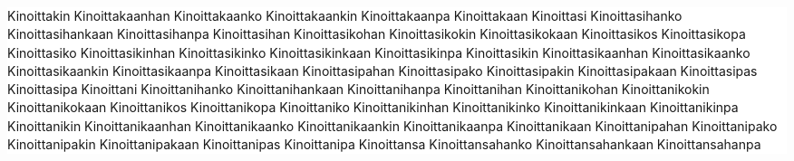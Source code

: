 Kinoittakin
Kinoittakaanhan
Kinoittakaanko
Kinoittakaankin
Kinoittakaanpa
Kinoittakaan
Kinoittasi
Kinoittasihanko
Kinoittasihankaan
Kinoittasihanpa
Kinoittasihan
Kinoittasikohan
Kinoittasikokin
Kinoittasikokaan
Kinoittasikos
Kinoittasikopa
Kinoittasiko
Kinoittasikinhan
Kinoittasikinko
Kinoittasikinkaan
Kinoittasikinpa
Kinoittasikin
Kinoittasikaanhan
Kinoittasikaanko
Kinoittasikaankin
Kinoittasikaanpa
Kinoittasikaan
Kinoittasipahan
Kinoittasipako
Kinoittasipakin
Kinoittasipakaan
Kinoittasipas
Kinoittasipa
Kinoittani
Kinoittanihanko
Kinoittanihankaan
Kinoittanihanpa
Kinoittanihan
Kinoittanikohan
Kinoittanikokin
Kinoittanikokaan
Kinoittanikos
Kinoittanikopa
Kinoittaniko
Kinoittanikinhan
Kinoittanikinko
Kinoittanikinkaan
Kinoittanikinpa
Kinoittanikin
Kinoittanikaanhan
Kinoittanikaanko
Kinoittanikaankin
Kinoittanikaanpa
Kinoittanikaan
Kinoittanipahan
Kinoittanipako
Kinoittanipakin
Kinoittanipakaan
Kinoittanipas
Kinoittanipa
Kinoittansa
Kinoittansahanko
Kinoittansahankaan
Kinoittansahanpa